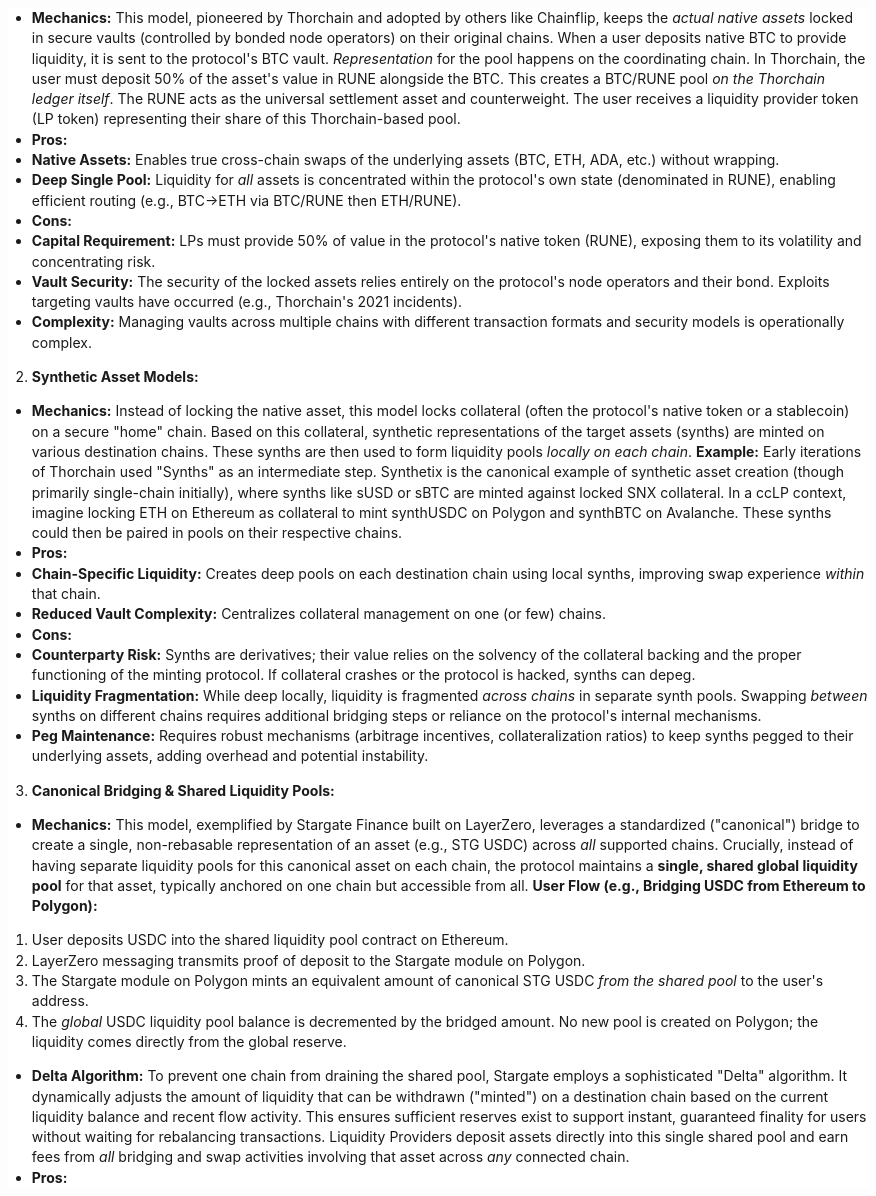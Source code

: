 *   **Mechanics:** This model, pioneered by Thorchain and adopted by others like Chainflip, keeps the *actual native assets* locked in secure vaults (controlled by bonded node operators) on their original chains. When a user deposits native BTC to provide liquidity, it is sent to the protocol's BTC vault. *Representation* for the pool happens on the coordinating chain. In Thorchain, the user must deposit 50% of the asset's value in RUNE alongside the BTC. This creates a BTC/RUNE pool *on the Thorchain ledger itself*. The RUNE acts as the universal settlement asset and counterweight. The user receives a liquidity provider token (LP token) representing their share of this Thorchain-based pool.
*   **Pros:**
*   **Native Assets:** Enables true cross-chain swaps of the underlying assets (BTC, ETH, ADA, etc.) without wrapping.
*   **Deep Single Pool:** Liquidity for *all* assets is concentrated within the protocol's own state (denominated in RUNE), enabling efficient routing (e.g., BTC->ETH via BTC/RUNE then ETH/RUNE).
*   **Cons:**
*   **Capital Requirement:** LPs must provide 50% of value in the protocol's native token (RUNE), exposing them to its volatility and concentrating risk.
*   **Vault Security:** The security of the locked assets relies entirely on the protocol's node operators and their bond. Exploits targeting vaults have occurred (e.g., Thorchain's 2021 incidents).
*   **Complexity:** Managing vaults across multiple chains with different transaction formats and security models is operationally complex.
2.  **Synthetic Asset Models:**
*   **Mechanics:** Instead of locking the native asset, this model locks collateral (often the protocol's native token or a stablecoin) on a secure "home" chain. Based on this collateral, synthetic representations of the target assets (synths) are minted on various destination chains. These synths are then used to form liquidity pools *locally on each chain*. **Example:** Early iterations of Thorchain used "Synths" as an intermediate step. Synthetix is the canonical example of synthetic asset creation (though primarily single-chain initially), where synths like sUSD or sBTC are minted against locked SNX collateral. In a ccLP context, imagine locking ETH on Ethereum as collateral to mint synthUSDC on Polygon and synthBTC on Avalanche. These synths could then be paired in pools on their respective chains.
*   **Pros:**
*   **Chain-Specific Liquidity:** Creates deep pools on each destination chain using local synths, improving swap experience *within* that chain.
*   **Reduced Vault Complexity:** Centralizes collateral management on one (or few) chains.
*   **Cons:**
*   **Counterparty Risk:** Synths are derivatives; their value relies on the solvency of the collateral backing and the proper functioning of the minting protocol. If collateral crashes or the protocol is hacked, synths can depeg.
*   **Liquidity Fragmentation:** While deep locally, liquidity is fragmented *across chains* in separate synth pools. Swapping *between* synths on different chains requires additional bridging steps or reliance on the protocol's internal mechanisms.
*   **Peg Maintenance:** Requires robust mechanisms (arbitrage incentives, collateralization ratios) to keep synths pegged to their underlying assets, adding overhead and potential instability.
3.  **Canonical Bridging & Shared Liquidity Pools:**
*   **Mechanics:** This model, exemplified by Stargate Finance built on LayerZero, leverages a standardized ("canonical") bridge to create a single, non-rebasable representation of an asset (e.g., STG USDC) across *all* supported chains. Crucially, instead of having separate liquidity pools for this canonical asset on each chain, the protocol maintains a **single, shared global liquidity pool** for that asset, typically anchored on one chain but accessible from all. **User Flow (e.g., Bridging USDC from Ethereum to Polygon):**
1.  User deposits USDC into the shared liquidity pool contract on Ethereum.
2.  LayerZero messaging transmits proof of deposit to the Stargate module on Polygon.
3.  The Stargate module on Polygon mints an equivalent amount of canonical STG USDC *from the shared pool* to the user's address.
4.  The *global* USDC liquidity pool balance is decremented by the bridged amount. No new pool is created on Polygon; the liquidity comes directly from the global reserve.
*   **Delta Algorithm:** To prevent one chain from draining the shared pool, Stargate employs a sophisticated "Delta" algorithm. It dynamically adjusts the amount of liquidity that can be withdrawn ("minted") on a destination chain based on the current liquidity balance and recent flow activity. This ensures sufficient reserves exist to support instant, guaranteed finality for users without waiting for rebalancing transactions. Liquidity Providers deposit assets directly into this single shared pool and earn fees from *all* bridging and swap activities involving that asset across *any* connected chain.
*   **Pros:**
